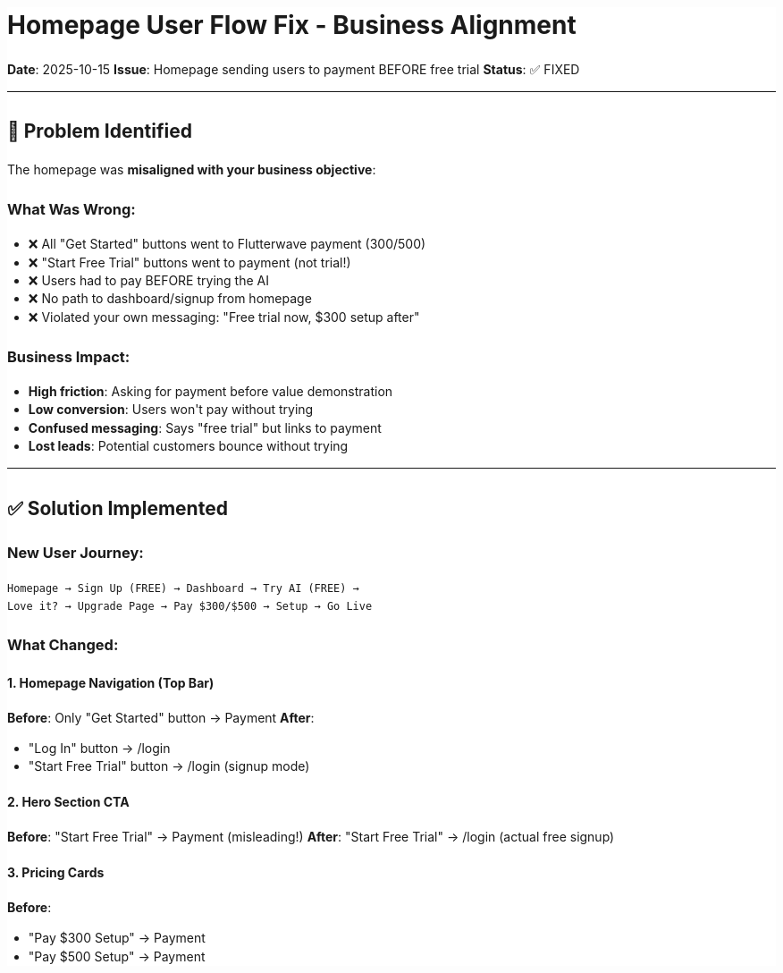 # Homepage User Flow Fix - Business Alignment

**Date**: 2025-10-15
**Issue**: Homepage sending users to payment BEFORE free trial
**Status**: ✅ FIXED

---

## 🔴 Problem Identified

The homepage was **misaligned with your business objective**:

### What Was Wrong:
- ❌ All "Get Started" buttons went to Flutterwave payment ($300/$500)
- ❌ "Start Free Trial" buttons went to payment (not trial!)
- ❌ Users had to pay BEFORE trying the AI
- ❌ No path to dashboard/signup from homepage
- ❌ Violated your own messaging: "Free trial now, $300 setup after"

### Business Impact:
- **High friction**: Asking for payment before value demonstration
- **Low conversion**: Users won't pay without trying
- **Confused messaging**: Says "free trial" but links to payment
- **Lost leads**: Potential customers bounce without trying

---

## ✅ Solution Implemented

### New User Journey:

```
Homepage → Sign Up (FREE) → Dashboard → Try AI (FREE) →
Love it? → Upgrade Page → Pay $300/$500 → Setup → Go Live
```

### What Changed:

#### 1. Homepage Navigation (Top Bar)
**Before**: Only "Get Started" button → Payment
**After**:
- "Log In" button → /login
- "Start Free Trial" button → /login (signup mode)

#### 2. Hero Section CTA
**Before**: "Start Free Trial" → Payment (misleading!)
**After**: "Start Free Trial" → /login (actual free signup)

#### 3. Pricing Cards
**Before**:
- "Pay $300 Setup" → Payment
- "Pay $500 Setup" → Payment
